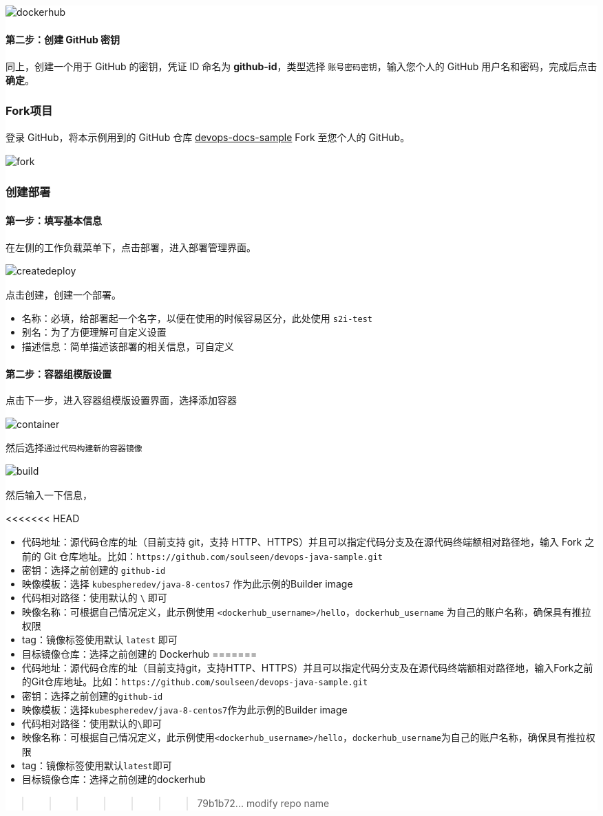 ![dockerhub](https://kubesphere-docs.pek3b.qingstor.com/png/dockerhub.png)

#### 第二步：创建 GitHub 密钥

同上，创建一个用于 GitHub 的密钥，凭证 ID 命名为 **github-id**，类型选择 `账号密码密钥`，输入您个人的 GitHub 用户名和密码，完成后点击 **确定**。

### Fork项目

登录 GitHub，将本示例用到的 GitHub 仓库 [devops-docs-sample](<https://github.com/kubesphere/devops-java-sample>) Fork 至您个人的 GitHub。

![fork](https://kubesphere-docs.pek3b.qingstor.com/png/fork.png)

### 创建部署

#### 第一步：填写基本信息

在左侧的工作负载菜单下，点击部署，进入部署管理界面。

![createdeploy](https://kubesphere-docs.pek3b.qingstor.com/png/createdeploy.png)

点击创建，创建一个部署。

- 名称：必填，给部署起一个名字，以便在使用的时候容易区分，此处使用 `s2i-test`
- 别名：为了方便理解可自定义设置
- 描述信息：简单描述该部署的相关信息，可自定义

#### 第二步：容器组模版设置

点击下一步，进入容器组模版设置界面，选择添加容器

![container](https://kubesphere-docs.pek3b.qingstor.com/png/container.png)

然后选择`通过代码构建新的容器镜像`

![build](https://kubesphere-docs.pek3b.qingstor.com/png/build.png)

然后输入一下信息，

<<<<<<< HEAD
- 代码地址：源代码仓库的址（目前支持 git，支持 HTTP、HTTPS）并且可以指定代码分支及在源代码终端额相对路径地，输入 Fork 之前的 Git 仓库地址。比如：`https://github.com/soulseen/devops-java-sample.git`
- 密钥：选择之前创建的 `github-id`
- 映像模板：选择 `kubespheredev/java-8-centos7` 作为此示例的Builder image
- 代码相对路径：使用默认的 `\` 即可
- 映像名称：可根据自己情况定义，此示例使用 `<dockerhub_username>/hello`，`dockerhub_username` 为自己的账户名称，确保具有推拉权限
- tag：镜像标签使用默认 `latest` 即可
- 目标镜像仓库：选择之前创建的 Dockerhub
=======
- 代码地址：源代码仓库的址（目前支持git，支持HTTP、HTTPS）并且可以指定代码分支及在源代码终端额相对路径地，输入Fork之前的Git仓库地址。比如：`https://github.com/soulseen/devops-java-sample.git`
- 密钥：选择之前创建的`github-id`
- 映像模板：选择`kubespheredev/java-8-centos7`作为此示例的Builder image
- 代码相对路径：使用默认的`\`即可
- 映像名称：可根据自己情况定义，此示例使用`<dockerhub_username>/hello`，`dockerhub_username`为自己的账户名称，确保具有推拉权限
- tag：镜像标签使用默认`latest`即可
- 目标镜像仓库：选择之前创建的dockerhub
>>>>>>> 79b1b72... modify repo name
